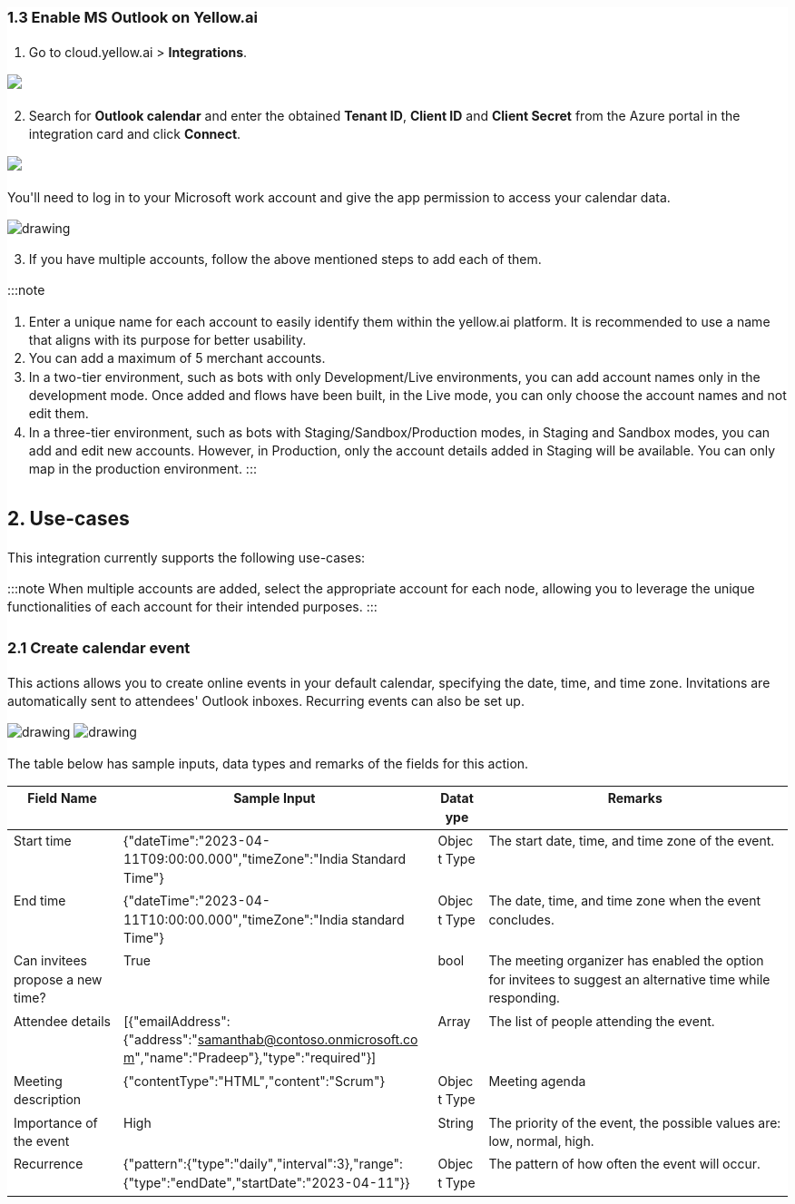 ### 1.3 Enable MS Outlook on Yellow.ai

1. Go to cloud.yellow.ai > **Integrations**.

![](https://i.imgur.com/P1HQiDR.png)

2. Search for **Outlook calendar** and enter the obtained **Tenant ID**, **Client ID** and **Client Secret** from the Azure portal in the integration card and click **Connect**.

![](https://i.imgur.com/WRvwNX2.png)


 You'll need to log in to your Microsoft work account and give the app permission to access your calendar data. 
 
 <img src="https://i.imgur.com/Rv7tLpj.png" alt="drawing" width="60%"/>

3. If you have multiple accounts, follow the above mentioned steps to add each of them.

:::note
1. Enter a unique name for each account to easily identify them within the yellow.ai platform. It is recommended to use a name that aligns with its purpose for better usability. 
2. You can add a maximum of 5 merchant accounts.
3. In a two-tier environment, such as bots with only Development/Live environments, you can add account names only in the development mode. Once added and flows have been built, in the Live mode, you can only choose the account names and not edit them.
4. In a three-tier environment, such as bots with Staging/Sandbox/Production modes, in Staging and Sandbox modes, you can add and edit new accounts. However, in Production, only the account details added in Staging will be available. You can only map in the production environment.
:::

 
## 2. Use-cases

This integration currently supports the following use-cases:

:::note
When multiple accounts are added, select the appropriate account for each node, allowing you to leverage the unique functionalities of each account for their intended purposes.
:::

### 2.1 Create calendar event 

This actions allows you to create online events in your default calendar, specifying the date, time, and time zone. Invitations are automatically sent to attendees' Outlook inboxes. Recurring events can also be set up.

<img src="https://i.imgur.com/YM0695x.png" alt="drawing" width="60%"/>

<img src="https://i.imgur.com/FJuP7u7.png" alt="drawing" width="60%"/>

The table below has sample inputs, data types and remarks of the fields for this action.

| Field Name      | Sample Input                                                               | Datatype    | Remarks                                                                   |
|----------------|----------------------------------------------------------------------------|-------------|---------------------------------------------------------------------------|
| Start time      | {"dateTime":"2023-04-11T09:00:00.000","timeZone":"India Standard Time"}   | Object Type | The start date, time, and time zone of the event.                         |
| End time        | {"dateTime":"2023-04-11T10:00:00.000","timeZone":"India standard Time"}   | Object Type | The date, time, and time zone when the event concludes.                   |
| Can invitees propose a new time? | True                                        | bool        | The meeting organizer has enabled the option for invitees to suggest an alternative time while responding. |
| Attendee details | [{"emailAddress":{"address":"samanthab@contoso.onmicrosoft.com","name":"Pradeep"},"type":"required"}] | Array | The list of people attending the event.                                    |
| Meeting description | {"contentType":"HTML","content":"Scrum"}                               | Object Type | Meeting agenda                                                            |
| Importance of the event | High                                                  | String      | The priority of the event, the possible values are: low, normal, high.     |
| Recurrence      | {"pattern":{"type":"daily","interval":3},"range":{"type":"endDate","startDate":"2023-04-11"}} | Object Type | The pattern of how often the event will occur.                            |